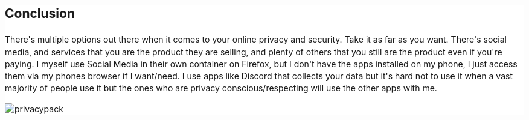 ## Conclusion
There's multiple options out there when it comes to your online privacy and security. Take it as far as you want. There's social media, and services that you are the product they are selling, and plenty of others that you still are the product even if you're paying. I myself use Social Media in their own container on Firefox, but I don't have the apps installed on my phone, I just access them via my phones browser if I want/need. I use apps like Discord that collects your data but it's hard not to use it when a vast majority of people use it but the ones who are privacy conscious/respecting will use the other apps with me.

<img width="800" height="800" alt="privacypack" src="https://github.com/user-attachments/assets/fd988750-501b-4ada-bf79-80b4955470b1" />
